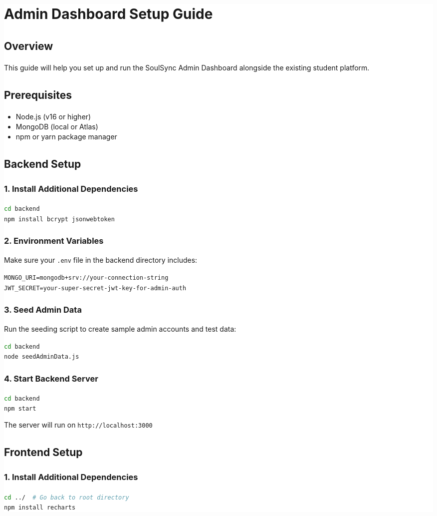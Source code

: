 # Admin Dashboard Setup Guide

## Overview
This guide will help you set up and run the SoulSync Admin Dashboard alongside the existing student platform.

## Prerequisites
- Node.js (v16 or higher)
- MongoDB (local or Atlas)
- npm or yarn package manager

## Backend Setup

### 1. Install Additional Dependencies
```bash
cd backend
npm install bcrypt jsonwebtoken
```

### 2. Environment Variables
Make sure your `.env` file in the backend directory includes:
```env
MONGO_URI=mongodb+srv://your-connection-string
JWT_SECRET=your-super-secret-jwt-key-for-admin-auth
```

### 3. Seed Admin Data
Run the seeding script to create sample admin accounts and test data:
```bash
cd backend
node seedAdminData.js
```

### 4. Start Backend Server
```bash
cd backend
npm start
```
The server will run on `http://localhost:3000`

## Frontend Setup

### 1. Install Additional Dependencies
```bash
cd ../  # Go back to root directory
npm install recharts
```
